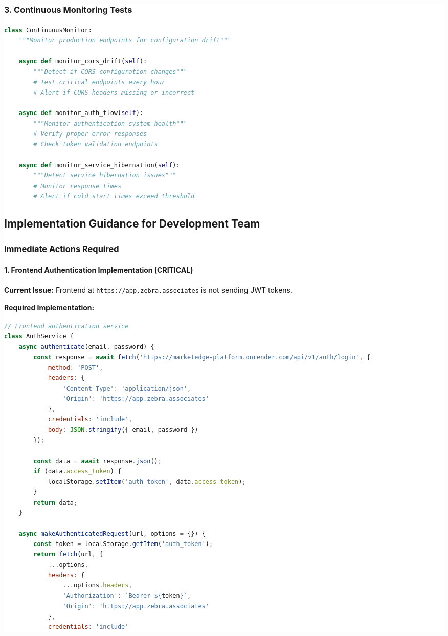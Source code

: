 ### 3. Continuous Monitoring Tests

```python
class ContinuousMonitor:
    """Monitor production endpoints for configuration drift"""
    
    async def monitor_cors_drift(self):
        """Detect if CORS configuration changes"""
        # Test critical endpoints every hour
        # Alert if CORS headers missing or incorrect
        
    async def monitor_auth_flow(self):
        """Monitor authentication system health"""
        # Verify proper error responses
        # Check token validation endpoints
        
    async def monitor_service_hibernation(self):
        """Detect service hibernation issues"""
        # Monitor response times
        # Alert if cold start times exceed threshold
```

## Implementation Guidance for Development Team

### Immediate Actions Required

#### 1. Frontend Authentication Implementation (CRITICAL)

**Current Issue:** Frontend at `https://app.zebra.associates` is not sending JWT tokens.

**Required Implementation:**

```javascript
// Frontend authentication service
class AuthService {
    async authenticate(email, password) {
        const response = await fetch('https://marketedge-platform.onrender.com/api/v1/auth/login', {
            method: 'POST',
            headers: {
                'Content-Type': 'application/json',
                'Origin': 'https://app.zebra.associates'
            },
            credentials: 'include',
            body: JSON.stringify({ email, password })
        });
        
        const data = await response.json();
        if (data.access_token) {
            localStorage.setItem('auth_token', data.access_token);
        }
        return data;
    }
    
    async makeAuthenticatedRequest(url, options = {}) {
        const token = localStorage.getItem('auth_token');
        return fetch(url, {
            ...options,
            headers: {
                ...options.headers,
                'Authorization': `Bearer ${token}`,
                'Origin': 'https://app.zebra.associates'
            },
            credentials: 'include'
```